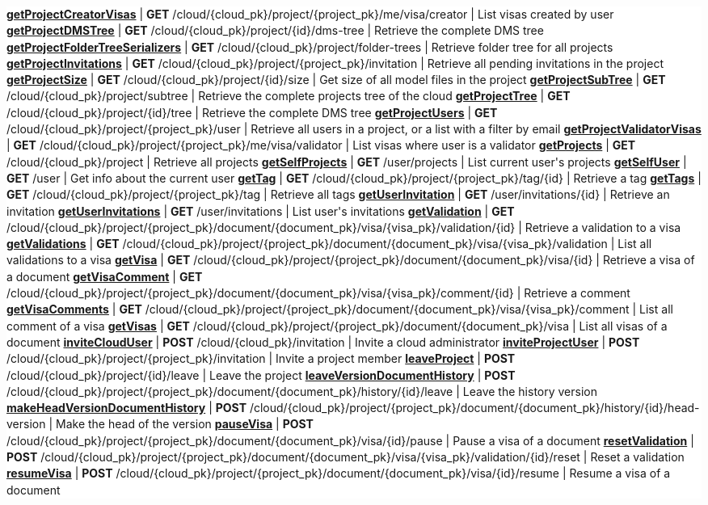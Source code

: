 [**getProjectCreatorVisas**](CollaborationApiInterface.md#getProjectCreatorVisas) | **GET** /cloud/{cloud_pk}/project/{project_pk}/me/visa/creator | List visas created by user
[**getProjectDMSTree**](CollaborationApiInterface.md#getProjectDMSTree) | **GET** /cloud/{cloud_pk}/project/{id}/dms-tree | Retrieve the complete DMS tree
[**getProjectFolderTreeSerializers**](CollaborationApiInterface.md#getProjectFolderTreeSerializers) | **GET** /cloud/{cloud_pk}/project/folder-trees | Retrieve folder tree for all projects
[**getProjectInvitations**](CollaborationApiInterface.md#getProjectInvitations) | **GET** /cloud/{cloud_pk}/project/{project_pk}/invitation | Retrieve all pending invitations in the project
[**getProjectSize**](CollaborationApiInterface.md#getProjectSize) | **GET** /cloud/{cloud_pk}/project/{id}/size | Get size of all model files in the project
[**getProjectSubTree**](CollaborationApiInterface.md#getProjectSubTree) | **GET** /cloud/{cloud_pk}/project/subtree | Retrieve the complete projects tree of the cloud
[**getProjectTree**](CollaborationApiInterface.md#getProjectTree) | **GET** /cloud/{cloud_pk}/project/{id}/tree | Retrieve the complete DMS tree
[**getProjectUsers**](CollaborationApiInterface.md#getProjectUsers) | **GET** /cloud/{cloud_pk}/project/{project_pk}/user | Retrieve all users in a project, or a list with a filter by email
[**getProjectValidatorVisas**](CollaborationApiInterface.md#getProjectValidatorVisas) | **GET** /cloud/{cloud_pk}/project/{project_pk}/me/visa/validator | List visas where user is a validator
[**getProjects**](CollaborationApiInterface.md#getProjects) | **GET** /cloud/{cloud_pk}/project | Retrieve all projects
[**getSelfProjects**](CollaborationApiInterface.md#getSelfProjects) | **GET** /user/projects | List current user&#39;s projects
[**getSelfUser**](CollaborationApiInterface.md#getSelfUser) | **GET** /user | Get info about the current user
[**getTag**](CollaborationApiInterface.md#getTag) | **GET** /cloud/{cloud_pk}/project/{project_pk}/tag/{id} | Retrieve a tag
[**getTags**](CollaborationApiInterface.md#getTags) | **GET** /cloud/{cloud_pk}/project/{project_pk}/tag | Retrieve all tags
[**getUserInvitation**](CollaborationApiInterface.md#getUserInvitation) | **GET** /user/invitations/{id} | Retrieve an invitation
[**getUserInvitations**](CollaborationApiInterface.md#getUserInvitations) | **GET** /user/invitations | List user&#39;s invitations
[**getValidation**](CollaborationApiInterface.md#getValidation) | **GET** /cloud/{cloud_pk}/project/{project_pk}/document/{document_pk}/visa/{visa_pk}/validation/{id} | Retrieve a validation to a visa
[**getValidations**](CollaborationApiInterface.md#getValidations) | **GET** /cloud/{cloud_pk}/project/{project_pk}/document/{document_pk}/visa/{visa_pk}/validation | List all validations to a visa
[**getVisa**](CollaborationApiInterface.md#getVisa) | **GET** /cloud/{cloud_pk}/project/{project_pk}/document/{document_pk}/visa/{id} | Retrieve a visa of a document
[**getVisaComment**](CollaborationApiInterface.md#getVisaComment) | **GET** /cloud/{cloud_pk}/project/{project_pk}/document/{document_pk}/visa/{visa_pk}/comment/{id} | Retrieve a comment
[**getVisaComments**](CollaborationApiInterface.md#getVisaComments) | **GET** /cloud/{cloud_pk}/project/{project_pk}/document/{document_pk}/visa/{visa_pk}/comment | List all comment of a visa
[**getVisas**](CollaborationApiInterface.md#getVisas) | **GET** /cloud/{cloud_pk}/project/{project_pk}/document/{document_pk}/visa | List all visas of a document
[**inviteCloudUser**](CollaborationApiInterface.md#inviteCloudUser) | **POST** /cloud/{cloud_pk}/invitation | Invite a cloud administrator
[**inviteProjectUser**](CollaborationApiInterface.md#inviteProjectUser) | **POST** /cloud/{cloud_pk}/project/{project_pk}/invitation | Invite a project member
[**leaveProject**](CollaborationApiInterface.md#leaveProject) | **POST** /cloud/{cloud_pk}/project/{id}/leave | Leave the project
[**leaveVersionDocumentHistory**](CollaborationApiInterface.md#leaveVersionDocumentHistory) | **POST** /cloud/{cloud_pk}/project/{project_pk}/document/{document_pk}/history/{id}/leave | Leave the history version
[**makeHeadVersionDocumentHistory**](CollaborationApiInterface.md#makeHeadVersionDocumentHistory) | **POST** /cloud/{cloud_pk}/project/{project_pk}/document/{document_pk}/history/{id}/head-version | Make the head of the version
[**pauseVisa**](CollaborationApiInterface.md#pauseVisa) | **POST** /cloud/{cloud_pk}/project/{project_pk}/document/{document_pk}/visa/{id}/pause | Pause a visa of a document
[**resetValidation**](CollaborationApiInterface.md#resetValidation) | **POST** /cloud/{cloud_pk}/project/{project_pk}/document/{document_pk}/visa/{visa_pk}/validation/{id}/reset | Reset a validation
[**resumeVisa**](CollaborationApiInterface.md#resumeVisa) | **POST** /cloud/{cloud_pk}/project/{project_pk}/document/{document_pk}/visa/{id}/resume | Resume a visa of a document